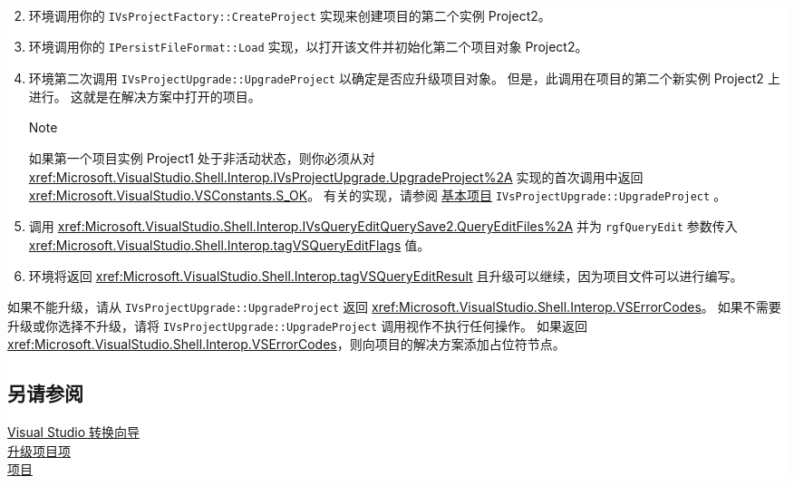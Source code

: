   2. 环境调用你的 `IVsProjectFactory::CreateProject` 实现来创建项目的第二个实例 Project2。  
  
  3. 环境调用你的 `IPersistFileFormat::Load` 实现，以打开该文件并初始化第二个项目对象 Project2。  
  
  4. 环境第二次调用 `IVsProjectUpgrade::UpgradeProject` 以确定是否应升级项目对象。 但是，此调用在项目的第二个新实例 Project2 上进行。 这就是在解决方案中打开的项目。  
  
      > [!NOTE]
      > 如果第一个项目实例 Project1 处于非活动状态，则你必须从对 <xref:Microsoft.VisualStudio.Shell.Interop.IVsProjectUpgrade.UpgradeProject%2A> 实现的首次调用中返回 <xref:Microsoft.VisualStudio.VSConstants.S_OK>。 有关的实现，请参阅 [基本项目](https://msdn.microsoft.com/385fd2a3-d9f1-4808-87c2-a3f05a91fc36) `IVsProjectUpgrade::UpgradeProject` 。  
  
  5. 调用 <xref:Microsoft.VisualStudio.Shell.Interop.IVsQueryEditQuerySave2.QueryEditFiles%2A> 并为 `rgfQueryEdit` 参数传入 <xref:Microsoft.VisualStudio.Shell.Interop.tagVSQueryEditFlags> 值。  
  
  6. 环境将返回 <xref:Microsoft.VisualStudio.Shell.Interop.tagVSQueryEditResult> 且升级可以继续，因为项目文件可以进行编写。  
  
  如果不能升级，请从 `IVsProjectUpgrade::UpgradeProject` 返回 <xref:Microsoft.VisualStudio.Shell.Interop.VSErrorCodes>。 如果不需要升级或你选择不升级，请将 `IVsProjectUpgrade::UpgradeProject` 调用视作不执行任何操作。 如果返回 <xref:Microsoft.VisualStudio.Shell.Interop.VSErrorCodes>，则向项目的解决方案添加占位符节点。  
  
## <a name="see-also"></a>另请参阅  
 [Visual Studio 转换向导](https://msdn.microsoft.com/4acfd30e-c192-4184-a86f-2da5e4c3d83c)   
 [升级项目项](../misc/upgrading-project-items.md)   
 [项目](../extensibility/internals/projects.md)